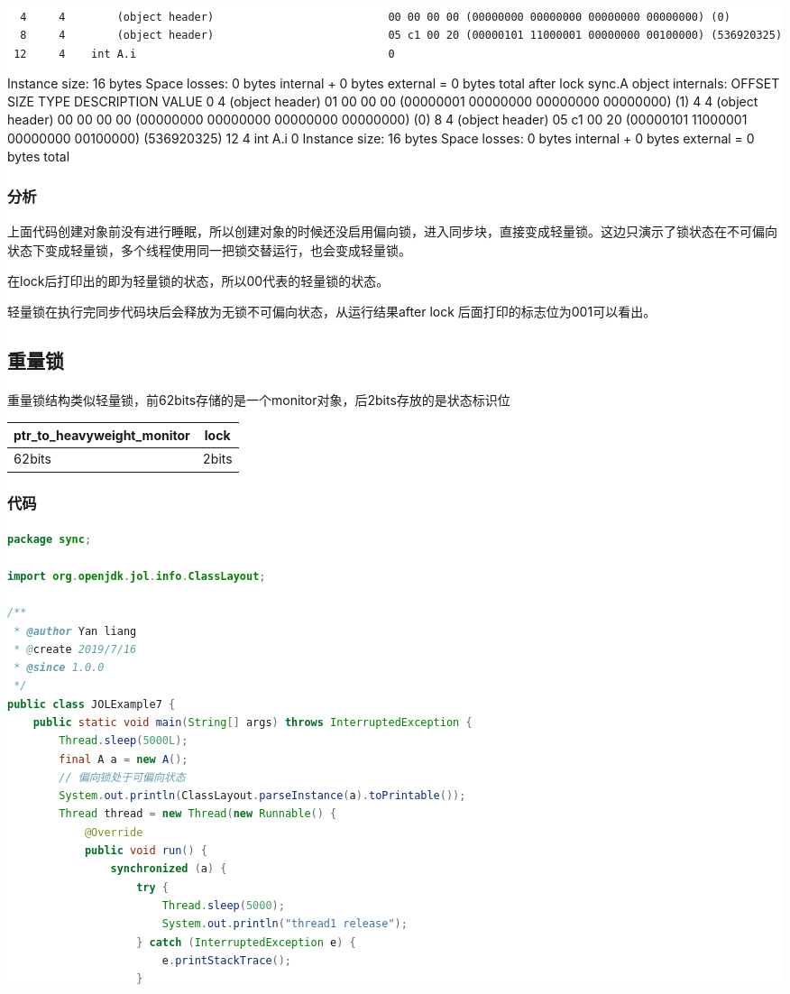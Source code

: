       4     4        (object header)                           00 00 00 00 (00000000 00000000 00000000 00000000) (0)
      8     4        (object header)                           05 c1 00 20 (00000101 11000001 00000000 00100000) (536920325)
     12     4    int A.i                                       0
Instance size: 16 bytes
Space losses: 0 bytes internal + 0 bytes external = 0 bytes total
after lock
sync.A object internals:
 OFFSET  SIZE   TYPE DESCRIPTION                               VALUE
      0     4        (object header)                           01 00 00 00 (00000001 00000000 00000000 00000000) (1)
      4     4        (object header)                           00 00 00 00 (00000000 00000000 00000000 00000000) (0)
      8     4        (object header)                           05 c1 00 20 (00000101 11000001 00000000 00100000) (536920325)
     12     4    int A.i                                       0
Instance size: 16 bytes
Space losses: 0 bytes internal + 0 bytes external = 0 bytes total</font></pre>

### 分析

上面代码创建对象前没有进行睡眠，所以创建对象的时候还没启用偏向锁，进入同步块，直接变成轻量锁。这边只演示了锁状态在不可偏向状态下变成轻量锁，多个线程使用同一把锁交替运行，也会变成轻量锁。

在lock后打印出的即为轻量锁的状态，所以00代表的轻量锁的状态。

轻量锁在执行完同步代码块后会释放为无锁不可偏向状态，从运行结果after lock 后面打印的标志位为001可以看出。



## 重量锁

重量锁结构类似轻量锁，前62bits存储的是一个monitor对象，后2bits存放的是状态标识位

| ptr_to_heavyweight_monitor | lock  |
| -------------------------- | ----- |
| 62bits                     | 2bits |

### 代码

```java
package sync;

import org.openjdk.jol.info.ClassLayout;

/**
 * @author Yan liang
 * @create 2019/7/16
 * @since 1.0.0
 */
public class JOLExample7 {
    public static void main(String[] args) throws InterruptedException {
        Thread.sleep(5000L);
        final A a = new A();
        // 偏向锁处于可偏向状态
        System.out.println(ClassLayout.parseInstance(a).toPrintable());
        Thread thread = new Thread(new Runnable() {
            @Override
            public void run() {
                synchronized (a) {
                    try {
                        Thread.sleep(5000);
                        System.out.println("thread1 release");
                    } catch (InterruptedException e) {
                        e.printStackTrace();
                    }
```